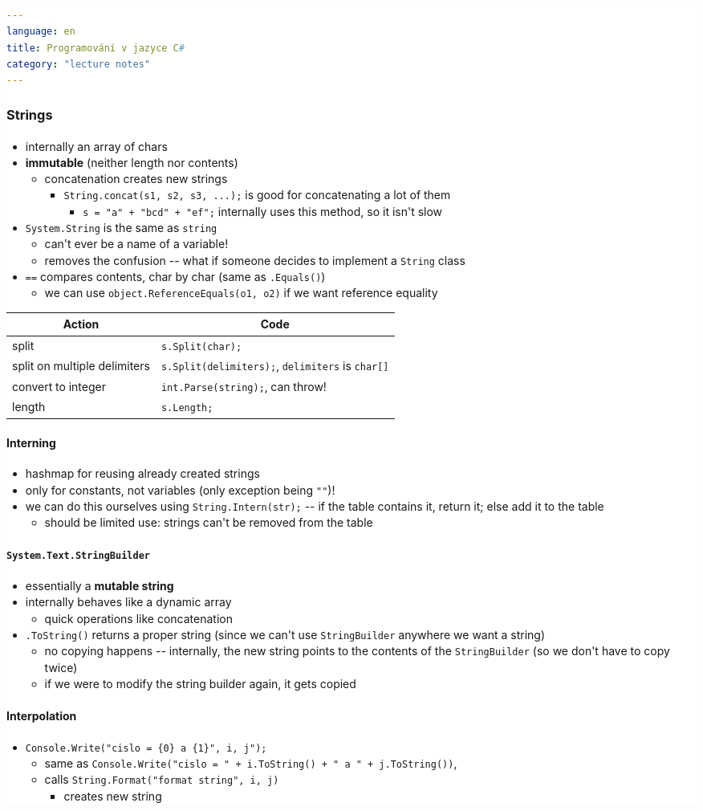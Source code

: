 ```yaml
---
language: en
title: Programování v jazyce C#
category: "lecture notes"
---
```


### Strings
- internally an array of chars
- **immutable** (neither length nor contents)
	- concatenation creates new strings
		- `String.concat(s1, s2, s3, ...);` is good for concatenating a lot of them
			- `s = "a" + "bcd" + "ef";` internally uses this method, so it isn't slow
- `System.String` is the same as `string`
	- can't ever be a name of a variable!
	- removes the confusion -- what if someone decides to implement a `String` class
- `==` compares contents, char by char (same as `.Equals()`)
	- we can use `object.ReferenceEquals(o1, o2)` if we want reference equality

| Action                       | Code                                             |
| ---                          | ---                                              |
| split                        | `s.Split(char);`                                 |
| split on multiple delimiters | `s.Split(delimiters);`, `delimiters` is `char[]` |
| convert to integer           | `int.Parse(string);`, can throw!                 |
| length                       | `s.Length;`                                      |

#### Interning
- hashmap for reusing already created strings
- only for constants, not variables (only exception being `""`)!
- we can do this ourselves using `String.Intern(str);` -- if the table contains it, return it; else add it to the table
	- should be limited use: strings can't be removed from the table

#### `System.Text.StringBuilder`
- essentially a **mutable string**
- internally behaves like a dynamic array
	- quick operations like concatenation
- `.ToString()` returns a proper string (since we can't use `StringBuilder` anywhere we want a string)
	- no copying happens -- internally, the new string points to the contents of the `StringBuilder` (so we don't have to copy twice)
	- if we were to modify the string builder again, it gets copied

#### Interpolation
- `Console.Write("cislo = {0} a {1}", i, j");`
	- same as `Console.Write("cislo = " + i.ToString() + " a " + j.ToString())`,
	- calls `String.Format("format string", i, j)`
		- creates new string
